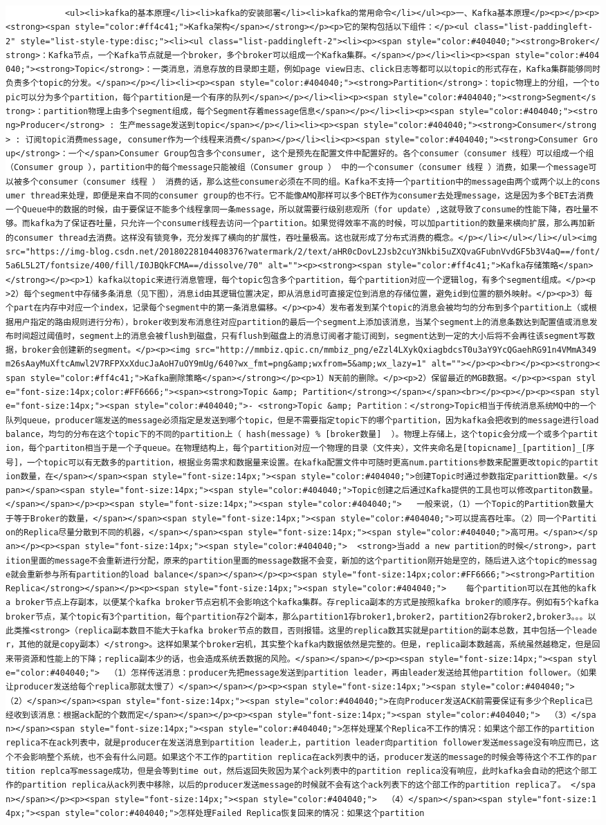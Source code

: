                 <ul><li>kafka的基本原理</li><li>kafka的安装部署</li><li>kafka的常用命令</li></ul><p>一、Kafka基本原理</p><p></p><p><strong><span style="color:#ff4c41;">Kafka架构</span></strong></p><p>它的架构包括以下组件：</p><ul class="list-paddingleft-2" style="list-style-type:disc;"><li><ul class="list-paddingleft-2"><li><p><span style="color:#404040;"><strong>Broker</strong>：Kafka节点，一个Kafka节点就是一个broker，多个broker可以组成一个Kafka集群。</span></p></li><li><p><span style="color:#404040;"><strong>Topic</strong>：一类消息，消息存放的目录即主题，例如page view日志、click日志等都可以以topic的形式存在，Kafka集群能够同时负责多个topic的分发。</span></p></li><li><p><span style="color:#404040;"><strong>Partition</strong>：topic物理上的分组，一个topic可以分为多个partition，每个partition是一个有序的队列</span></p></li><li><p><span style="color:#404040;"><strong>Segment</strong>：partition物理上由多个segment组成，每个Segment存着message信息</span></p></li><li><p><span style="color:#404040;"><strong>Producer</strong> : 生产message发送到topic</span></p></li><li><p><span style="color:#404040;"><strong>Consumer</strong> : 订阅topic消费message, consumer作为一个线程来消费</span></p></li><li><p><span style="color:#404040;"><strong>Consumer Group</strong>：一个</span>Consumer Group包含多个consumer, 这个是预先在配置文件中配置好的。各个consumer（consumer 线程）可以组成一个组（Consumer group ），partition中的每个message只能被组（Consumer group ） 中的一个consumer（consumer 线程 ）消费，如果一个message可以被多个consumer（consumer 线程 ） 消费的话，那么这些consumer必须在不同的组。Kafka不支持一个partition中的message由两个或两个以上的consumer thread来处理，即便是来自不同的consumer group的也不行。它不能像AMQ那样可以多个BET作为consumer去处理message，这是因为多个BET去消费一个Queue中的数据的时候，由于要保证不能多个线程拿同一条message，所以就需要行级别悲观所（for update）,这就导致了consume的性能下降，吞吐量不够。而kafka为了保证吞吐量，只允许一个consumer线程去访问一个partition。如果觉得效率不高的时候，可以加partition的数量来横向扩展，那么再加新的consumer thread去消费。这样没有锁竞争，充分发挥了横向的扩展性，吞吐量极高。这也就形成了分布式消费的概念。</p></li></ul></li></ul><img src="https://img-blog.csdn.net/20180228104408376?watermark/2/text/aHR0cDovL2Jsb2cuY3Nkbi5uZXQvaGFubnVvdGF5b3V4aQ==/font/5a6L5L2T/fontsize/400/fill/I0JBQkFCMA==/dissolve/70" alt=""><p><strong><span style="color:#ff4c41;">Kafka存储策略</span></strong></p><p>1）kafka以topic来进行消息管理，每个topic包含多个partition，每个partition对应一个逻辑log，有多个segment组成。</p><p>2）每个segment中存储多条消息（见下图），消息id由其逻辑位置决定，即从消息id可直接定位到消息的存储位置，避免id到位置的额外映射。</p><p>3）每个part在内存中对应一个index，记录每个segment中的第一条消息偏移。</p><p>4）发布者发到某个topic的消息会被均匀的分布到多个partition上（或根据用户指定的路由规则进行分布），broker收到发布消息往对应partition的最后一个segment上添加该消息，当某个segment上的消息条数达到配置值或消息发布时间超过阈值时，segment上的消息会被flush到磁盘，只有flush到磁盘上的消息订阅者才能订阅到，segment达到一定的大小后将不会再往该segment写数据，broker会创建新的segment。</p><p><img src="http://mmbiz.qpic.cn/mmbiz_png/eZzl4LXykQxiagbdcsT0u3aY9YcQGaehRG91n4VMmA349m26sAayMuXftcAmwl2V7RFPXxXducJaAoH7uOY9mUg/640?wx_fmt=png&amp;wxfrom=5&amp;wx_lazy=1" alt=""></p><p><br></p><p><strong><span style="color:#ff4c41;">Kafka删除策略</span></strong></p><p>1）N天前的删除。</p><p>2）保留最近的MGB数据。</p><p><span style="font-size:14px;color:#FF6666;"><span><strong>Topic &amp; Partition</strong></span></span><br></p><p></p><p><span style="font-size:14px;"><span style="color:#404040;">- <strong>Topic &amp; Partition：</strong>Topic相当于传统消息系统MQ中的一个队列queue，producer端发送的message必须指定是发送到哪个topic，但是不需要指定topic下的哪个partition，因为kafka会把收到的message进行load balance，均匀的分布在这个topic下的不同的partition上（ hash(message) % [broker数量]  ）。物理上存储上，这个topic会分成一个或多个partition，每个partiton相当于是一个子queue。在物理结构上，每个partition对应一个物理的目录（文件夹），文件夹命名是[topicname]_[partition]_[序号]，一个topic可以有无数多的partition，根据业务需求和数据量来设置。在kafka配置文件中可随时更高num.partitions参数来配置更改topic的partition数量，在</span></span><span style="font-size:14px;"><span style="color:#404040;">创建Topic时通过参数指定parittion数量。</span></span><span style="font-size:14px;"><span style="color:#404040;">Topic创建之后通过Kafka提供的工具也可以修改partiton数量。</span></span></p><p><span style="font-size:14px;"><span style="color:#404040;">   一般来说，（1）一个Topic的Partition数量大于等于Broker的数量，</span></span><span style="font-size:14px;"><span style="color:#404040;">可以提高吞吐率。（2）同一个Partition的Replica尽量分散到不同的机器，</span></span><span style="font-size:14px;"><span style="color:#404040;">高可用。</span></span></p><p><span style="font-size:14px;"><span style="color:#404040;">  <strong>当add a new partition的时候</strong>，partition里面的message不会重新进行分配，原来的partition里面的message数据不会变，新加的这个partition刚开始是空的，随后进入这个topic的message就会重新参与所有partition的load balance</span></span></p><p><span style="font-size:14px;color:#FF6666;"><strong>Partition Replica</strong></span></p><p><span style="font-size:14px;"><span style="color:#404040;">    每个partition可以在其他的kafka broker节点上存副本，以便某个kafka broker节点宕机不会影响这个kafka集群。存replica副本的方式是按照kafka broker的顺序存。例如有5个kafka broker节点，某个topic有3个partition，每个partition存2个副本，那么partition1存broker1,broker2，partition2存broker2,broker3。。。以此类推<strong>（replica副本数目不能大于kafka broker节点的数目，否则报错。这里的replica数其实就是partition的副本总数，其中包括一个leader，其他的就是copy副本）</strong>。这样如果某个broker宕机，其实整个kafka内数据依然是完整的。但是，replica副本数越高，系统虽然越稳定，但是回来带资源和性能上的下降；replica副本少的话，也会造成系统丢数据的风险。</span></span></p><p><span style="font-size:14px;"><span style="color:#404040;">  （1）怎样传送消息：producer先把message发送到partition leader，再由leader发送给其他partition follower。（如果让producer发送给每个replica那就太慢了）</span></span></p><p><span style="font-size:14px;"><span style="color:#404040;">  （2）</span></span><span style="font-size:14px;"><span style="color:#404040;">在向Producer发送ACK前需要保证有多少个Replica已经收到该消息：根据ack配的个数而定</span></span></p><p><span style="font-size:14px;"><span style="color:#404040;">  （3）</span></span><span style="font-size:14px;"><span style="color:#404040;">怎样处理某个Replica不工作的情况：如果这个部工作的partition replica不在ack列表中，就是producer在发送消息到partition leader上，partition leader向partition follower发送message没有响应而已，这个不会影响整个系统，也不会有什么问题。如果这个不工作的partition replica在ack列表中的话，producer发送的message的时候会等待这个不工作的partition replca写message成功，但是会等到time out，然后返回失败因为某个ack列表中的partition replica没有响应，此时kafka会自动的把这个部工作的partition replica从ack列表中移除，以后的producer发送message的时候就不会有这个ack列表下的这个部工作的partition replica了。 </span></span></p><p><span style="font-size:14px;"><span style="color:#404040;">  （4）</span></span><span style="font-size:14px;"><span style="color:#404040;">怎样处理Failed Replica恢复回来的情况：如果这个partition